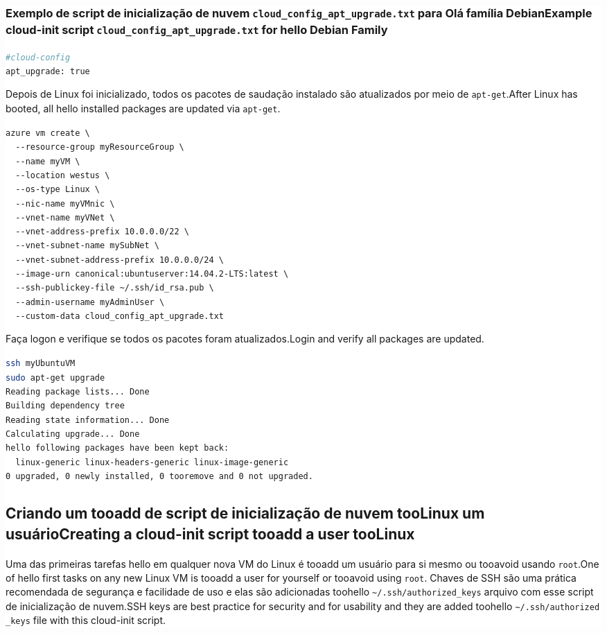 ### <a name="example-cloud-init-script-cloudconfigaptupgradetxt-for-hello-debian-family"></a><span data-ttu-id="760a4-190">Exemplo de script de inicialização de nuvem `cloud_config_apt_upgrade.txt` para Olá família Debian</span><span class="sxs-lookup"><span data-stu-id="760a4-190">Example cloud-init script `cloud_config_apt_upgrade.txt` for hello Debian Family</span></span>
```sh
#cloud-config
apt_upgrade: true
```

<span data-ttu-id="760a4-191">Depois de Linux foi inicializado, todos os pacotes de saudação instalado são atualizados por meio de `apt-get`.</span><span class="sxs-lookup"><span data-stu-id="760a4-191">After Linux has booted, all hello installed packages are updated via `apt-get`.</span></span>

```azurecli
azure vm create \
  --resource-group myResourceGroup \
  --name myVM \
  --location westus \
  --os-type Linux \
  --nic-name myVMnic \
  --vnet-name myVNet \
  --vnet-address-prefix 10.0.0.0/22 \
  --vnet-subnet-name mySubNet \
  --vnet-subnet-address-prefix 10.0.0.0/24 \
  --image-urn canonical:ubuntuserver:14.04.2-LTS:latest \
  --ssh-publickey-file ~/.ssh/id_rsa.pub \
  --admin-username myAdminUser \
  --custom-data cloud_config_apt_upgrade.txt
```

<span data-ttu-id="760a4-192">Faça logon e verifique se todos os pacotes foram atualizados.</span><span class="sxs-lookup"><span data-stu-id="760a4-192">Login and verify all packages are updated.</span></span>

```bash
ssh myUbuntuVM
sudo apt-get upgrade
Reading package lists... Done
Building dependency tree
Reading state information... Done
Calculating upgrade... Done
hello following packages have been kept back:
  linux-generic linux-headers-generic linux-image-generic
0 upgraded, 0 newly installed, 0 tooremove and 0 not upgraded.
```

## <a name="creating-a-cloud-init-script-tooadd-a-user-toolinux"></a><span data-ttu-id="760a4-193">Criando um tooadd de script de inicialização de nuvem tooLinux um usuário</span><span class="sxs-lookup"><span data-stu-id="760a4-193">Creating a cloud-init script tooadd a user tooLinux</span></span>
<span data-ttu-id="760a4-194">Uma das primeiras tarefas hello em qualquer nova VM do Linux é tooadd um usuário para si mesmo ou tooavoid usando `root`.</span><span class="sxs-lookup"><span data-stu-id="760a4-194">One of hello first tasks on any new Linux VM is tooadd a user for yourself or tooavoid using `root`.</span></span> <span data-ttu-id="760a4-195">Chaves de SSH são uma prática recomendada de segurança e facilidade de uso e elas são adicionadas toohello `~/.ssh/authorized_keys` arquivo com esse script de inicialização de nuvem.</span><span class="sxs-lookup"><span data-stu-id="760a4-195">SSH keys are best practice for security and for usability and they are added toohello `~/.ssh/authorized_keys` file with this cloud-init script.</span></span>
